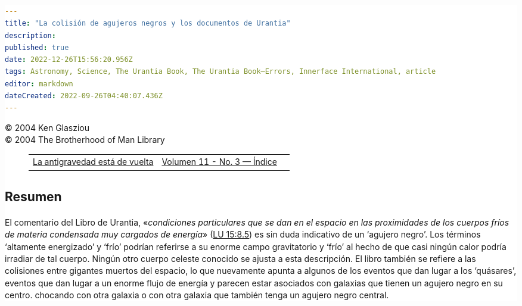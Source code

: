 ```yaml
---
title: "La colisión de agujeros negros y los documentos de Urantia"
description: 
published: true
date: 2022-12-26T15:56:20.956Z
tags: Astronomy, Science, The Urantia Book, The Urantia Book—Errors, Innerface International, article
editor: markdown
dateCreated: 2022-09-26T04:40:07.436Z
---
```


<p class="v-card v-sheet theme--light grey lighten-3 px-2">© 2004 Ken Glasziou<br>© 2004 The Brotherhood of Man Library</p>
<figure class="table chapter-navigator">
  <table>
    <tbody>
      <tr>
        <td>
        <a href="/es/article/Ken_Glasziou/Antigravity_is_Back_2">
          <span class="mdi mdi-arrow-left-drop-circle"></span><span class="pl-2">La antigravedad está de vuelta</span>
        </a>
        </td>
        <td>
        <a href="/es/index/articles_innerface#volumen-11-no-3">
          <span class="mdi mdi-book-open-variant"></span><span class="pl-2">Volumen 11 - No. 3 — Índice</span>
        </a>
        </td>
        <td>
        </td>
      </tr>
    </tbody>
  </table>
</figure>


## Resumen

El comentario del Libro de Urantia, «_condiciones particulares que se dan en el espacio en las proximidades de los cuerpos fríos de materia condensada muy cargados de energía_» (<a id="a35_178"></a>[LU 15:8.5](/es/The_Urantia_Book/15#p8_5)) es sin duda indicativo de un ‘agujero negro’. Los términos ‘altamente energizado’ y ‘frío’ podrían referirse a su enorme campo gravitatorio y ‘frío’ al hecho de que casi ningún calor podría irradiar de tal cuerpo. Ningún otro cuerpo celeste conocido se ajusta a esta descripción. El libro también se refiere a las colisiones entre gigantes muertos del espacio, lo que nuevamente apunta a algunos de los eventos que dan lugar a los ‘quásares’, eventos que dan lugar a un enorme flujo de energía y parecen estar asociados con galaxias que tienen un agujero negro en su centro. chocando con otra galaxia o con otra galaxia que también tenga un agujero negro central.
